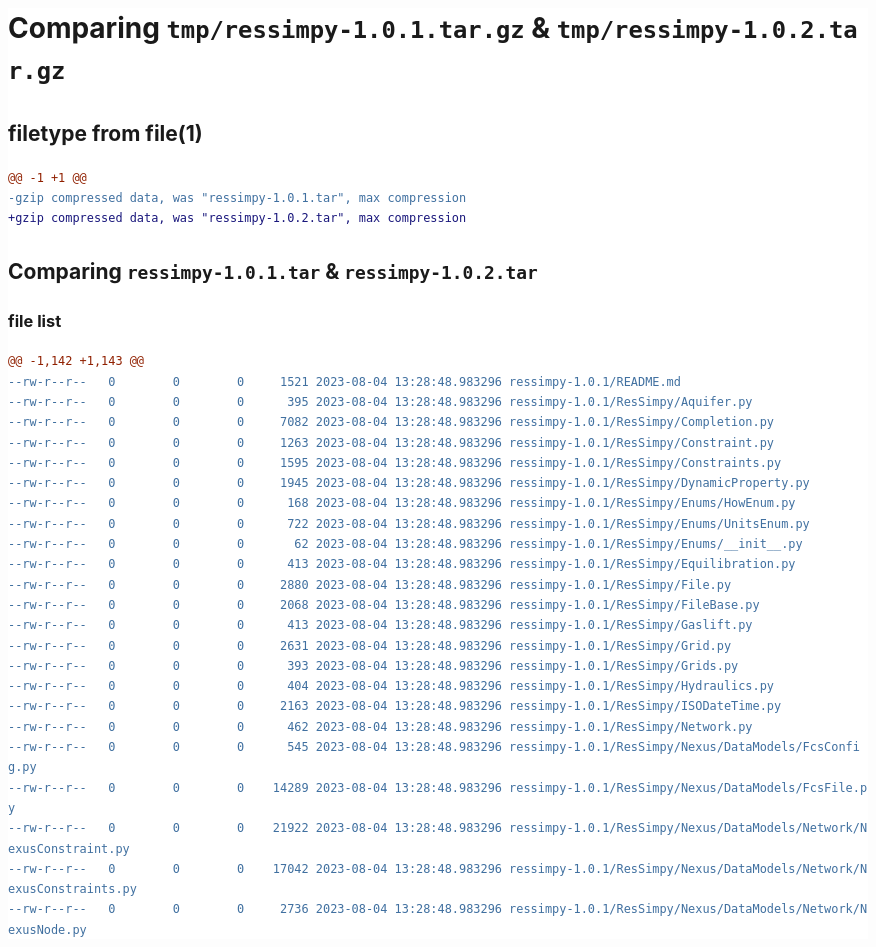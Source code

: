 # Comparing `tmp/ressimpy-1.0.1.tar.gz` & `tmp/ressimpy-1.0.2.tar.gz`

## filetype from file(1)

```diff
@@ -1 +1 @@
-gzip compressed data, was "ressimpy-1.0.1.tar", max compression
+gzip compressed data, was "ressimpy-1.0.2.tar", max compression
```

## Comparing `ressimpy-1.0.1.tar` & `ressimpy-1.0.2.tar`

### file list

```diff
@@ -1,142 +1,143 @@
--rw-r--r--   0        0        0     1521 2023-08-04 13:28:48.983296 ressimpy-1.0.1/README.md
--rw-r--r--   0        0        0      395 2023-08-04 13:28:48.983296 ressimpy-1.0.1/ResSimpy/Aquifer.py
--rw-r--r--   0        0        0     7082 2023-08-04 13:28:48.983296 ressimpy-1.0.1/ResSimpy/Completion.py
--rw-r--r--   0        0        0     1263 2023-08-04 13:28:48.983296 ressimpy-1.0.1/ResSimpy/Constraint.py
--rw-r--r--   0        0        0     1595 2023-08-04 13:28:48.983296 ressimpy-1.0.1/ResSimpy/Constraints.py
--rw-r--r--   0        0        0     1945 2023-08-04 13:28:48.983296 ressimpy-1.0.1/ResSimpy/DynamicProperty.py
--rw-r--r--   0        0        0      168 2023-08-04 13:28:48.983296 ressimpy-1.0.1/ResSimpy/Enums/HowEnum.py
--rw-r--r--   0        0        0      722 2023-08-04 13:28:48.983296 ressimpy-1.0.1/ResSimpy/Enums/UnitsEnum.py
--rw-r--r--   0        0        0       62 2023-08-04 13:28:48.983296 ressimpy-1.0.1/ResSimpy/Enums/__init__.py
--rw-r--r--   0        0        0      413 2023-08-04 13:28:48.983296 ressimpy-1.0.1/ResSimpy/Equilibration.py
--rw-r--r--   0        0        0     2880 2023-08-04 13:28:48.983296 ressimpy-1.0.1/ResSimpy/File.py
--rw-r--r--   0        0        0     2068 2023-08-04 13:28:48.983296 ressimpy-1.0.1/ResSimpy/FileBase.py
--rw-r--r--   0        0        0      413 2023-08-04 13:28:48.983296 ressimpy-1.0.1/ResSimpy/Gaslift.py
--rw-r--r--   0        0        0     2631 2023-08-04 13:28:48.983296 ressimpy-1.0.1/ResSimpy/Grid.py
--rw-r--r--   0        0        0      393 2023-08-04 13:28:48.983296 ressimpy-1.0.1/ResSimpy/Grids.py
--rw-r--r--   0        0        0      404 2023-08-04 13:28:48.983296 ressimpy-1.0.1/ResSimpy/Hydraulics.py
--rw-r--r--   0        0        0     2163 2023-08-04 13:28:48.983296 ressimpy-1.0.1/ResSimpy/ISODateTime.py
--rw-r--r--   0        0        0      462 2023-08-04 13:28:48.983296 ressimpy-1.0.1/ResSimpy/Network.py
--rw-r--r--   0        0        0      545 2023-08-04 13:28:48.983296 ressimpy-1.0.1/ResSimpy/Nexus/DataModels/FcsConfig.py
--rw-r--r--   0        0        0    14289 2023-08-04 13:28:48.983296 ressimpy-1.0.1/ResSimpy/Nexus/DataModels/FcsFile.py
--rw-r--r--   0        0        0    21922 2023-08-04 13:28:48.983296 ressimpy-1.0.1/ResSimpy/Nexus/DataModels/Network/NexusConstraint.py
--rw-r--r--   0        0        0    17042 2023-08-04 13:28:48.983296 ressimpy-1.0.1/ResSimpy/Nexus/DataModels/Network/NexusConstraints.py
--rw-r--r--   0        0        0     2736 2023-08-04 13:28:48.983296 ressimpy-1.0.1/ResSimpy/Nexus/DataModels/Network/NexusNode.py
```
